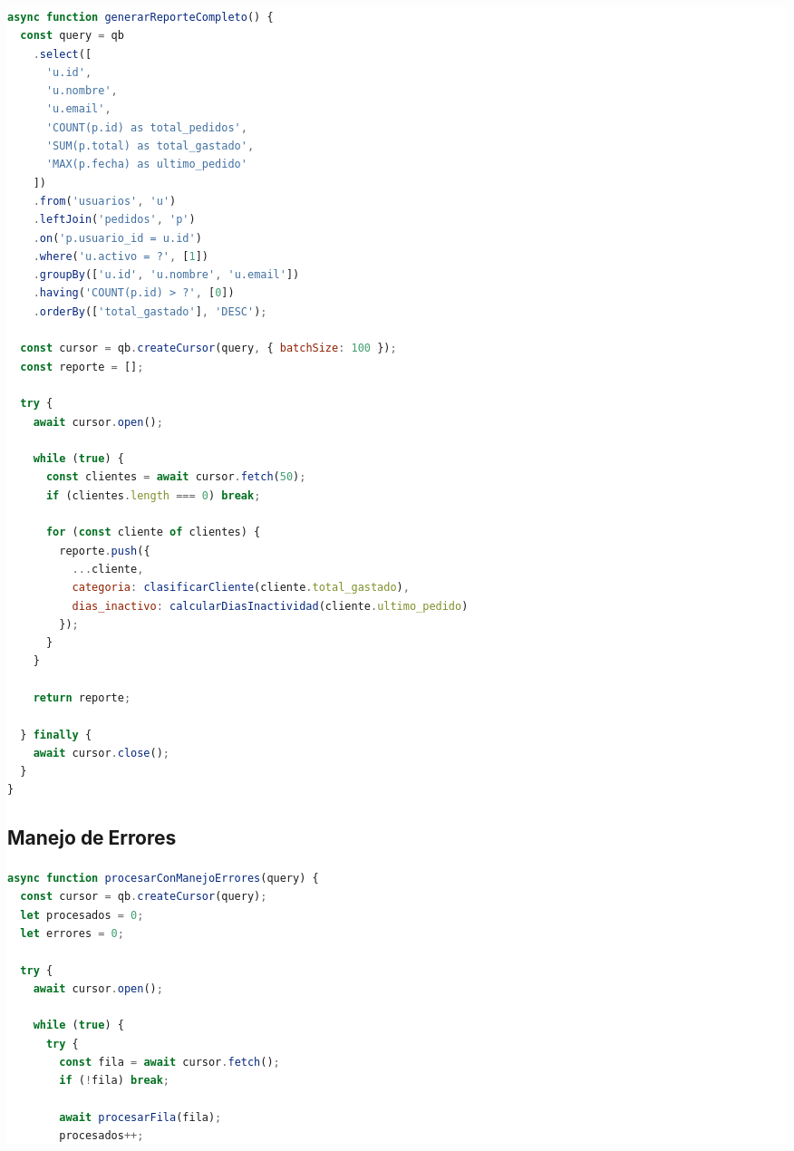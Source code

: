 ```javascript
async function generarReporteCompleto() {
  const query = qb
    .select([
      'u.id',
      'u.nombre',
      'u.email',
      'COUNT(p.id) as total_pedidos',
      'SUM(p.total) as total_gastado',
      'MAX(p.fecha) as ultimo_pedido'
    ])
    .from('usuarios', 'u')
    .leftJoin('pedidos', 'p')
    .on('p.usuario_id = u.id')
    .where('u.activo = ?', [1])
    .groupBy(['u.id', 'u.nombre', 'u.email'])
    .having('COUNT(p.id) > ?', [0])
    .orderBy(['total_gastado'], 'DESC');
  
  const cursor = qb.createCursor(query, { batchSize: 100 });
  const reporte = [];
  
  try {
    await cursor.open();
    
    while (true) {
      const clientes = await cursor.fetch(50);
      if (clientes.length === 0) break;
      
      for (const cliente of clientes) {
        reporte.push({
          ...cliente,
          categoria: clasificarCliente(cliente.total_gastado),
          dias_inactivo: calcularDiasInactividad(cliente.ultimo_pedido)
        });
      }
    }
    
    return reporte;
    
  } finally {
    await cursor.close();
  }
}
```

## Manejo de Errores

```javascript
async function procesarConManejoErrores(query) {
  const cursor = qb.createCursor(query);
  let procesados = 0;
  let errores = 0;
  
  try {
    await cursor.open();
    
    while (true) {
      try {
        const fila = await cursor.fetch();
        if (!fila) break;
        
        await procesarFila(fila);
        procesados++;
```